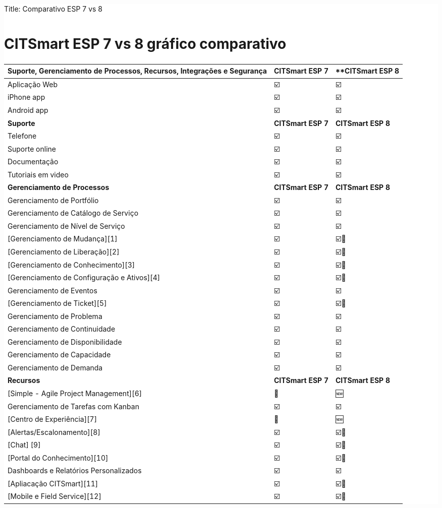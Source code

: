 Title: Comparativo ESP 7 vs 8

# CITSmart ESP 7 vs 8 gráfico comparativo

| Suporte, Gerenciamento de Processos, Recursos, Integrações e Segurança    |    CITSmart ESP 7    |    **CITSmart ESP 8    |
|---------------------------------------------------|--------------------|--------------------|
|    Aplicação Web                                |:ballot_box_with_check:  |:ballot_box_with_check:  |
|    iPhone app                                     |:ballot_box_with_check:  |:ballot_box_with_check:  |
|    Android app                                    |:ballot_box_with_check:  |:ballot_box_with_check:  |
|    **Suporte**                                        |    **CITSmart ESP 7**    |    **CITSmart ESP 8**    |
|    Telefone                                      |:ballot_box_with_check:  |:ballot_box_with_check:  |
|    Suporte online                                |:ballot_box_with_check:  |:ballot_box_with_check:  |
|    Documentação                                 |:ballot_box_with_check:  |:ballot_box_with_check:  |
|    Tutoriais em video                                |:ballot_box_with_check:  |:ballot_box_with_check:  |
|    **Gerenciamento de Processos**                           |    **CITSmart ESP 7**    |    **CITSmart ESP 8**    |
|    Gerenciamento de Portfólio                           |:ballot_box_with_check:  |:ballot_box_with_check:  |
|    Gerenciamento de Catálogo de Serviço                 |:ballot_box_with_check:  |:ballot_box_with_check:  |
|    Gerenciamento de Nível de Serviço                       |:ballot_box_with_check:  |:ballot_box_with_check:  |
|    [Gerenciamento de Mudança][1]                          |:ballot_box_with_check:  |:ballot_box_with_check::arrows_counterclockwise:|
|    [Gerenciamento de Liberação][2]                         |:ballot_box_with_check:  |:ballot_box_with_check::arrows_counterclockwise:|
|    [Gerenciamento de Conhecimento][3]                       |:ballot_box_with_check:  |:ballot_box_with_check::arrows_counterclockwise:|
|    [Gerenciamento de Configuração e Ativos][4]        |:ballot_box_with_check:  |:ballot_box_with_check::arrows_counterclockwise:|
|    Gerenciamento de Eventos                               |:ballot_box_with_check:  |:ballot_box_with_check:  |
|    [Gerenciamento de Ticket][5]                          |:ballot_box_with_check:  |:ballot_box_with_check::arrows_counterclockwise:|
|    Gerenciamento de Problema                             |:ballot_box_with_check:  |:ballot_box_with_check:  |
|    Gerenciamento de Continuidade                          |:ballot_box_with_check:  |:ballot_box_with_check:  |
|    Gerenciamento de Disponibilidade                       |:ballot_box_with_check:  |:ballot_box_with_check:  |
|    Gerenciamento de Capacidade                           |:ballot_box_with_check:  |:ballot_box_with_check:  |
|    Gerenciamento de Demanda                             |:ballot_box_with_check:  |:ballot_box_with_check:  |
|    **Recursos**                                       |    **CITSmart ESP 7**    |    **CITSmart ESP 8**    |
|    [Simple - Agile Project Management][6]          |:no_entry_sign:|:new:           |
|    Gerenciamento de Tarefas com Kanban                   |:ballot_box_with_check:  |:ballot_box_with_check:  |
|    [Centro de Experiência][7]               |:no_entry_sign:|:new:           |
|    [Alertas/Escalonamento][8]                      |:ballot_box_with_check:  |:ballot_box_with_check::arrows_counterclockwise:|
|    [Chat] [9]                                       |:ballot_box_with_check:  |:ballot_box_with_check::arrows_counterclockwise:|
|    [Portal do Conhecimento][10]                               |:ballot_box_with_check:  |:ballot_box_with_check::arrows_counterclockwise:|
|    Dashboards e Relatórios Personalizados             |:ballot_box_with_check:  |:ballot_box_with_check:  |
|    [Apliacação CITSmart][11]                     |:ballot_box_with_check:  |:ballot_box_with_check::arrows_counterclockwise:|
|    [Mobile e Field Service][12]                       |:ballot_box_with_check:  |:ballot_box_with_check::arrows_counterclockwise:|